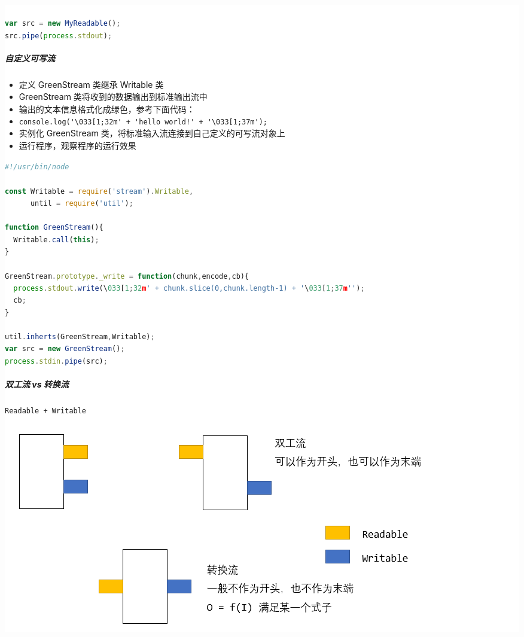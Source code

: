 ```javascript

var src = new MyReadable();
src.pipe(process.stdout);
```

##### 自定义可写流

- 定义 GreenStream 类继承 Writable 类
- GreenStream 类将收到的数据输出到标准输出流中
- 输出的文本信息格式化成绿色，参考下面代码：
- `console.log('\033[1;32m' + 'hello world!' + '\033[1;37m');`
- 实例化 GreenStream 类，将标准输入流连接到自己定义的可写流对象上
- 运行程序，观察程序的运行效果

```javascript
#!/usr/bin/node

const Writable = require('stream').Writable,
      until = require('util');

function GreenStream(){
  Writable.call(this);
}

GreenStream.prototype._write = function(chunk,encode,cb){
  process.stdout.write(\033[1;32m' + chunk.slice(0,chunk.length-1) + '\033[1;37m'');
  cb;
}

util.inherts(GreenStream,Writable);
var src = new GreenStream();
process.stdin.pipe(src);
```

##### 双工流 vs 转换流

`Readable + Writable`

![](images/20.png)

